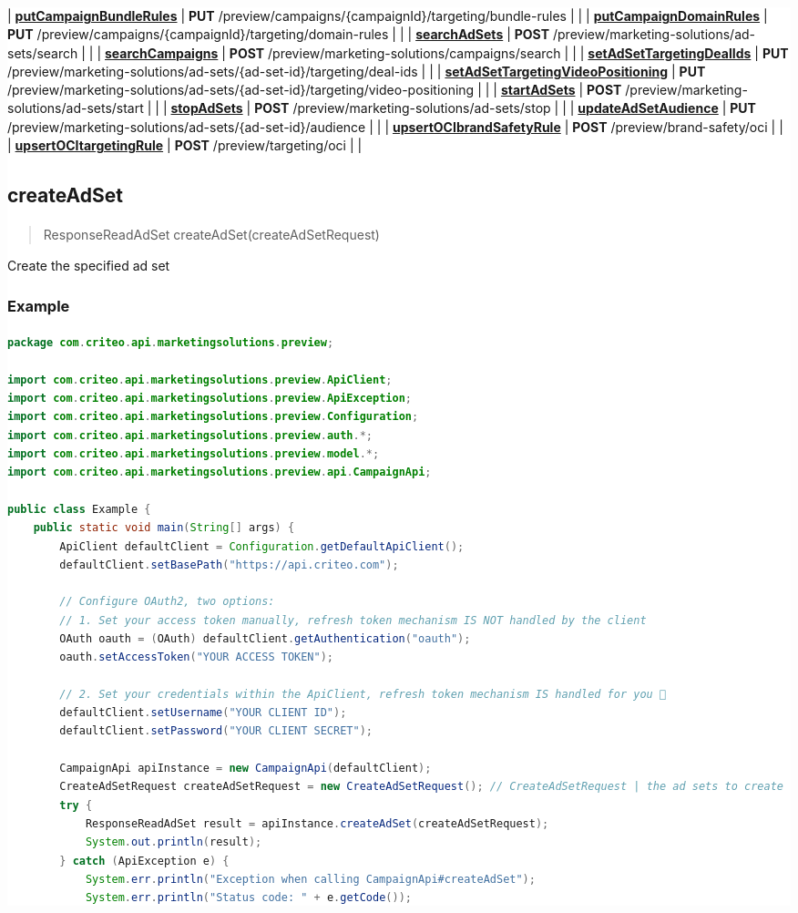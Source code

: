 | [**putCampaignBundleRules**](CampaignApi.md#putCampaignBundleRules) | **PUT** /preview/campaigns/{campaignId}/targeting/bundle-rules |  |
| [**putCampaignDomainRules**](CampaignApi.md#putCampaignDomainRules) | **PUT** /preview/campaigns/{campaignId}/targeting/domain-rules |  |
| [**searchAdSets**](CampaignApi.md#searchAdSets) | **POST** /preview/marketing-solutions/ad-sets/search |  |
| [**searchCampaigns**](CampaignApi.md#searchCampaigns) | **POST** /preview/marketing-solutions/campaigns/search |  |
| [**setAdSetTargetingDealIds**](CampaignApi.md#setAdSetTargetingDealIds) | **PUT** /preview/marketing-solutions/ad-sets/{ad-set-id}/targeting/deal-ids |  |
| [**setAdSetTargetingVideoPositioning**](CampaignApi.md#setAdSetTargetingVideoPositioning) | **PUT** /preview/marketing-solutions/ad-sets/{ad-set-id}/targeting/video-positioning |  |
| [**startAdSets**](CampaignApi.md#startAdSets) | **POST** /preview/marketing-solutions/ad-sets/start |  |
| [**stopAdSets**](CampaignApi.md#stopAdSets) | **POST** /preview/marketing-solutions/ad-sets/stop |  |
| [**updateAdSetAudience**](CampaignApi.md#updateAdSetAudience) | **PUT** /preview/marketing-solutions/ad-sets/{ad-set-id}/audience |  |
| [**upsertOCIbrandSafetyRule**](CampaignApi.md#upsertOCIbrandSafetyRule) | **POST** /preview/brand-safety/oci |  |
| [**upsertOCItargetingRule**](CampaignApi.md#upsertOCItargetingRule) | **POST** /preview/targeting/oci |  |



## createAdSet

> ResponseReadAdSet createAdSet(createAdSetRequest)



Create the specified ad set

### Example

```java
package com.criteo.api.marketingsolutions.preview;

import com.criteo.api.marketingsolutions.preview.ApiClient;
import com.criteo.api.marketingsolutions.preview.ApiException;
import com.criteo.api.marketingsolutions.preview.Configuration;
import com.criteo.api.marketingsolutions.preview.auth.*;
import com.criteo.api.marketingsolutions.preview.model.*;
import com.criteo.api.marketingsolutions.preview.api.CampaignApi;

public class Example {
    public static void main(String[] args) {
        ApiClient defaultClient = Configuration.getDefaultApiClient();
        defaultClient.setBasePath("https://api.criteo.com");
        
        // Configure OAuth2, two options:
        // 1. Set your access token manually, refresh token mechanism IS NOT handled by the client
        OAuth oauth = (OAuth) defaultClient.getAuthentication("oauth");
        oauth.setAccessToken("YOUR ACCESS TOKEN");

        // 2. Set your credentials within the ApiClient, refresh token mechanism IS handled for you 💚
        defaultClient.setUsername("YOUR CLIENT ID");
        defaultClient.setPassword("YOUR CLIENT SECRET");

        CampaignApi apiInstance = new CampaignApi(defaultClient);
        CreateAdSetRequest createAdSetRequest = new CreateAdSetRequest(); // CreateAdSetRequest | the ad sets to create
        try {
            ResponseReadAdSet result = apiInstance.createAdSet(createAdSetRequest);
            System.out.println(result);
        } catch (ApiException e) {
            System.err.println("Exception when calling CampaignApi#createAdSet");
            System.err.println("Status code: " + e.getCode());
```